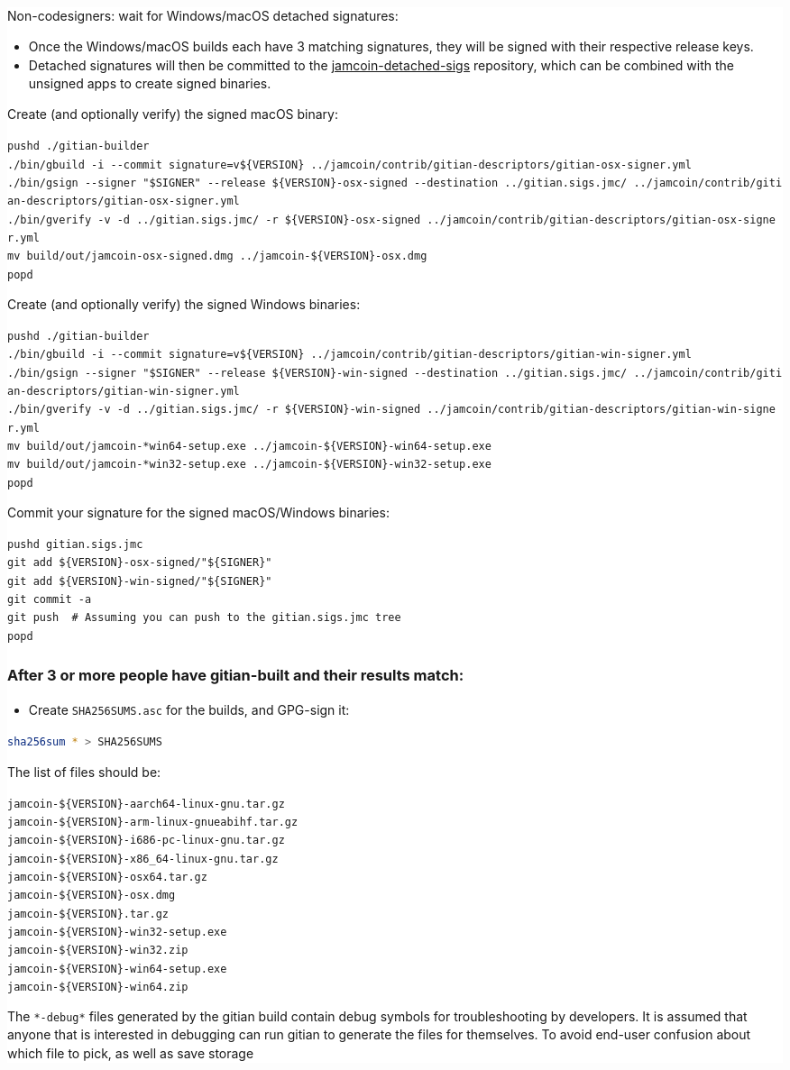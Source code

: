 Non-codesigners: wait for Windows/macOS detached signatures:

- Once the Windows/macOS builds each have 3 matching signatures, they will be signed with their respective release keys.
- Detached signatures will then be committed to the [jamcoin-detached-sigs](https://github.com/jamcoin-project/jamcoin-detached-sigs) repository, which can be combined with the unsigned apps to create signed binaries.

Create (and optionally verify) the signed macOS binary:

    pushd ./gitian-builder
    ./bin/gbuild -i --commit signature=v${VERSION} ../jamcoin/contrib/gitian-descriptors/gitian-osx-signer.yml
    ./bin/gsign --signer "$SIGNER" --release ${VERSION}-osx-signed --destination ../gitian.sigs.jmc/ ../jamcoin/contrib/gitian-descriptors/gitian-osx-signer.yml
    ./bin/gverify -v -d ../gitian.sigs.jmc/ -r ${VERSION}-osx-signed ../jamcoin/contrib/gitian-descriptors/gitian-osx-signer.yml
    mv build/out/jamcoin-osx-signed.dmg ../jamcoin-${VERSION}-osx.dmg
    popd

Create (and optionally verify) the signed Windows binaries:

    pushd ./gitian-builder
    ./bin/gbuild -i --commit signature=v${VERSION} ../jamcoin/contrib/gitian-descriptors/gitian-win-signer.yml
    ./bin/gsign --signer "$SIGNER" --release ${VERSION}-win-signed --destination ../gitian.sigs.jmc/ ../jamcoin/contrib/gitian-descriptors/gitian-win-signer.yml
    ./bin/gverify -v -d ../gitian.sigs.jmc/ -r ${VERSION}-win-signed ../jamcoin/contrib/gitian-descriptors/gitian-win-signer.yml
    mv build/out/jamcoin-*win64-setup.exe ../jamcoin-${VERSION}-win64-setup.exe
    mv build/out/jamcoin-*win32-setup.exe ../jamcoin-${VERSION}-win32-setup.exe
    popd

Commit your signature for the signed macOS/Windows binaries:

    pushd gitian.sigs.jmc
    git add ${VERSION}-osx-signed/"${SIGNER}"
    git add ${VERSION}-win-signed/"${SIGNER}"
    git commit -a
    git push  # Assuming you can push to the gitian.sigs.jmc tree
    popd

### After 3 or more people have gitian-built and their results match:

- Create `SHA256SUMS.asc` for the builds, and GPG-sign it:

```bash
sha256sum * > SHA256SUMS
```

The list of files should be:
```
jamcoin-${VERSION}-aarch64-linux-gnu.tar.gz
jamcoin-${VERSION}-arm-linux-gnueabihf.tar.gz
jamcoin-${VERSION}-i686-pc-linux-gnu.tar.gz
jamcoin-${VERSION}-x86_64-linux-gnu.tar.gz
jamcoin-${VERSION}-osx64.tar.gz
jamcoin-${VERSION}-osx.dmg
jamcoin-${VERSION}.tar.gz
jamcoin-${VERSION}-win32-setup.exe
jamcoin-${VERSION}-win32.zip
jamcoin-${VERSION}-win64-setup.exe
jamcoin-${VERSION}-win64.zip
```
The `*-debug*` files generated by the gitian build contain debug symbols
for troubleshooting by developers. It is assumed that anyone that is interested
in debugging can run gitian to generate the files for themselves. To avoid
end-user confusion about which file to pick, as well as save storage